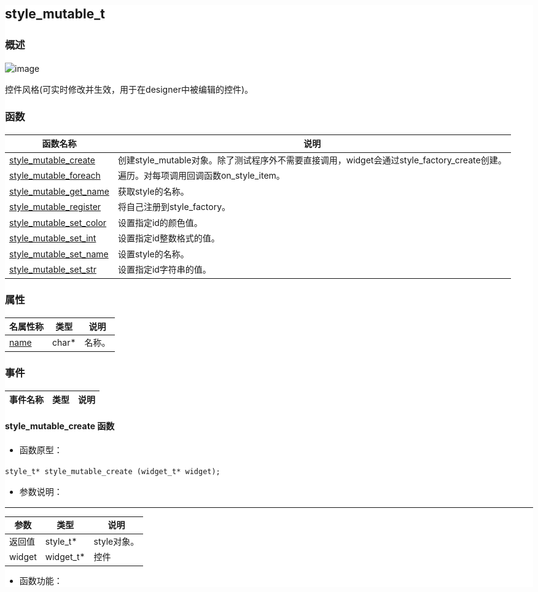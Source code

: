 ## style\_mutable\_t
### 概述
![image](images/style_mutable_t_0.png)

 控件风格(可实时修改并生效，用于在designer中被编辑的控件)。

### 函数
<p id="style_mutable_t_methods">

| 函数名称 | 说明 | 
| -------- | ------------ | 
| <a href="#style_mutable_t_style_mutable_create">style\_mutable\_create</a> |  创建style_mutable对象。除了测试程序外不需要直接调用，widget会通过style_factory_create创建。 |
| <a href="#style_mutable_t_style_mutable_foreach">style\_mutable\_foreach</a> |  遍历。对每项调用回调函数on_style_item。 |
| <a href="#style_mutable_t_style_mutable_get_name">style\_mutable\_get\_name</a> |  获取style的名称。 |
| <a href="#style_mutable_t_style_mutable_register">style\_mutable\_register</a> |  将自己注册到style_factory。 |
| <a href="#style_mutable_t_style_mutable_set_color">style\_mutable\_set\_color</a> |  设置指定id的颜色值。 |
| <a href="#style_mutable_t_style_mutable_set_int">style\_mutable\_set\_int</a> |  设置指定id整数格式的值。 |
| <a href="#style_mutable_t_style_mutable_set_name">style\_mutable\_set\_name</a> |  设置style的名称。 |
| <a href="#style_mutable_t_style_mutable_set_str">style\_mutable\_set\_str</a> |  设置指定id字符串的值。 |
### 属性
<p id="style_mutable_t_properties">

| 名属性称 | 类型 | 说明 | 
| -------- | ----- | ------------ | 
| <a href="#style_mutable_t_name">name</a> | char* |  名称。 |
### 事件
<p id="style_mutable_t_events">

| 事件名称 | 类型  | 说明 | 
| -------- | ----- | ------- | 
#### style\_mutable\_create 函数
* 函数原型：

```
style_t* style_mutable_create (widget_t* widget);
```

* 参数说明：

-----------------------

| 参数 | 类型 | 说明 |
| -------- | ----- | --------- |
| 返回值 | style\_t* | style对象。 |
| widget | widget\_t* | 控件 |
* 函数功能：
